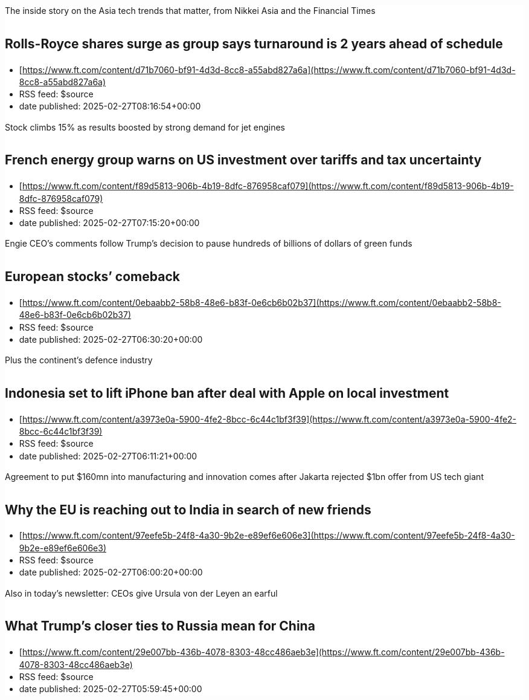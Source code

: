The inside story on the Asia tech trends that matter, from Nikkei Asia and the Financial Times

## Rolls-Royce shares surge as group says turnaround is 2 years ahead of schedule
 - [https://www.ft.com/content/d71b7060-bf91-4d3d-8cc8-a55abd827a6a](https://www.ft.com/content/d71b7060-bf91-4d3d-8cc8-a55abd827a6a)
 - RSS feed: $source
 - date published: 2025-02-27T08:16:54+00:00

Stock climbs 15% as results boosted by strong demand for jet engines

## French energy group warns on US investment over tariffs and tax uncertainty
 - [https://www.ft.com/content/f89d5813-906b-4b19-8dfc-876958caf079](https://www.ft.com/content/f89d5813-906b-4b19-8dfc-876958caf079)
 - RSS feed: $source
 - date published: 2025-02-27T07:15:20+00:00

Engie CEO’s comments follow Trump’s decision to pause hundreds of billions of dollars of green funds

## European stocks’ comeback
 - [https://www.ft.com/content/0ebaabb2-58b8-48e6-b83f-0e6cb6b02b37](https://www.ft.com/content/0ebaabb2-58b8-48e6-b83f-0e6cb6b02b37)
 - RSS feed: $source
 - date published: 2025-02-27T06:30:20+00:00

Plus the continent’s defence industry

## Indonesia set to lift iPhone ban after deal with Apple on local investment
 - [https://www.ft.com/content/a3973e0a-5900-4fe2-8bcc-6c44c1bf3f39](https://www.ft.com/content/a3973e0a-5900-4fe2-8bcc-6c44c1bf3f39)
 - RSS feed: $source
 - date published: 2025-02-27T06:11:21+00:00

Agreement to put $160mn into manufacturing and innovation comes after Jakarta rejected $1bn offer from US tech giant

## Why the EU is reaching out to India in search of new friends
 - [https://www.ft.com/content/97eefe5b-24f8-4a30-9b2e-e89ef6e606e3](https://www.ft.com/content/97eefe5b-24f8-4a30-9b2e-e89ef6e606e3)
 - RSS feed: $source
 - date published: 2025-02-27T06:00:20+00:00

Also in today’s newsletter: CEOs give Ursula von der Leyen an earful

## What Trump’s closer ties to Russia mean for China
 - [https://www.ft.com/content/29e007bb-436b-4078-8303-48cc486aeb3e](https://www.ft.com/content/29e007bb-436b-4078-8303-48cc486aeb3e)
 - RSS feed: $source
 - date published: 2025-02-27T05:59:45+00:00
